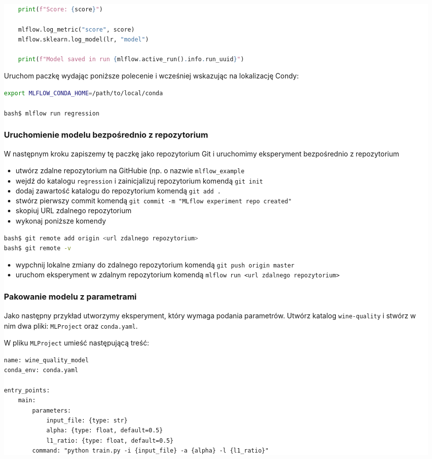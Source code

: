 ```python
    print(f"Score: {score}")

    mlflow.log_metric("score", score)
    mlflow.sklearn.log_model(lr, "model")

    print(f"Model saved in run {mlflow.active_run().info.run_uuid}")
```

Uruchom paczkę wydając poniższe polecenie i wcześniej wskazując na lokalizację Condy:

```bash
export MLFLOW_CONDA_HOME=/path/to/local/conda

bash$ mlflow run regression
``` 

### Uruchomienie modelu bezpośrednio z repozytorium

W następnym kroku zapiszemy tę paczkę jako repozytorium Git i uruchomimy eksperyment bezpośrednio z repozytorium

- utwórz zdalne repozytorium na GitHubie (np. o nazwie `mlflow_example`
- wejdź do katalogu `regression` i zainicjalizuj repozytorium komendą `git init`
- dodaj zawartość katalogu do repozytorium komendą `git add .`
- stwórz pierwszy commit komendą `git commit -m "MLflow experiment repo created"`
- skopiuj URL zdalnego repozytorium
- wykonaj poniższe komendy

```bash
bash$ git remote add origin <url zdalnego repozytorium>
bash$ git remote -v
```
- wypchnij lokalne zmiany do zdalnego repozytorium komendą `git push origin master`
- uruchom eksperyment w zdalnym repozytorium komendą `mlflow run <url zdalnego repozytorium>`

### Pakowanie modelu z parametrami

Jako następny przykład utworzymy eksperyment, który wymaga podania parametrów. Utwórz katalog `wine-quality` i stwórz w nim dwa pliki: `MLProject` oraz `conda.yaml`.

W pliku `MLProject` umieść następującą treść:

```
name: wine_quality_model
conda_env: conda.yaml

entry_points:
    main:
        parameters:
            input_file: {type: str}
            alpha: {type: float, default=0.5}
            l1_ratio: {type: float, default=0.5}
        command: "python train.py -i {input_file} -a {alpha} -l {l1_ratio}"
```
